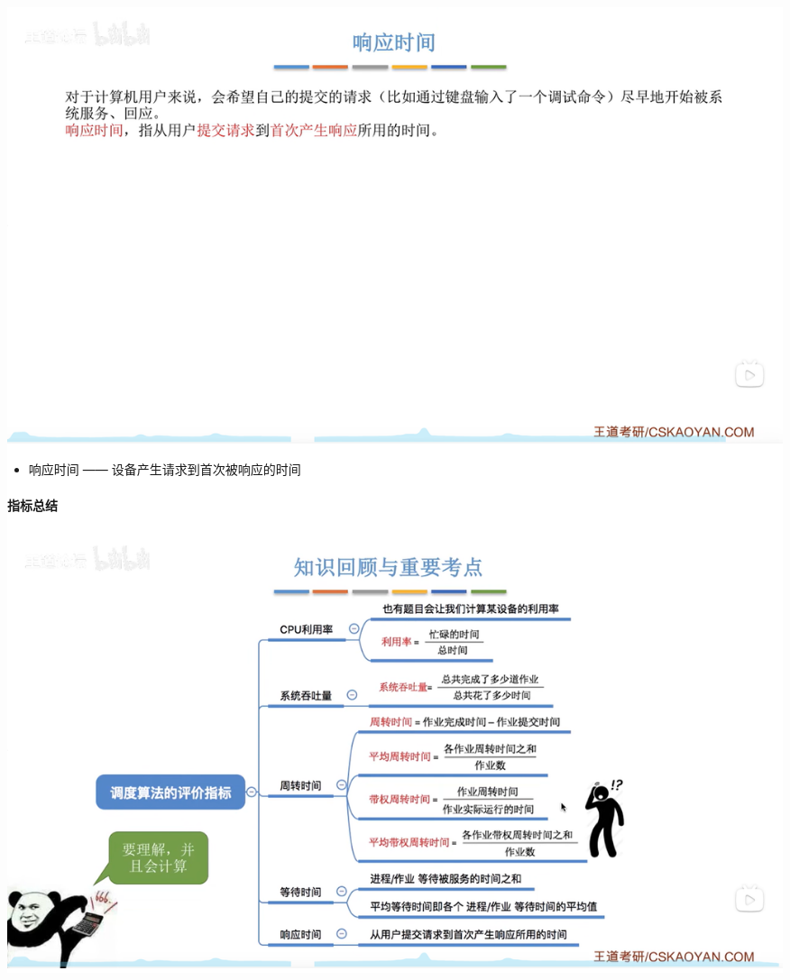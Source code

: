 ![image-20250402194209115](imgs\image-20250402194209115.png)

* 响应时间 —— 设备产生请求到首次被响应的时间

#### 指标总结

![image-20250402194301093](imgs\image-20250402194301093.png)
